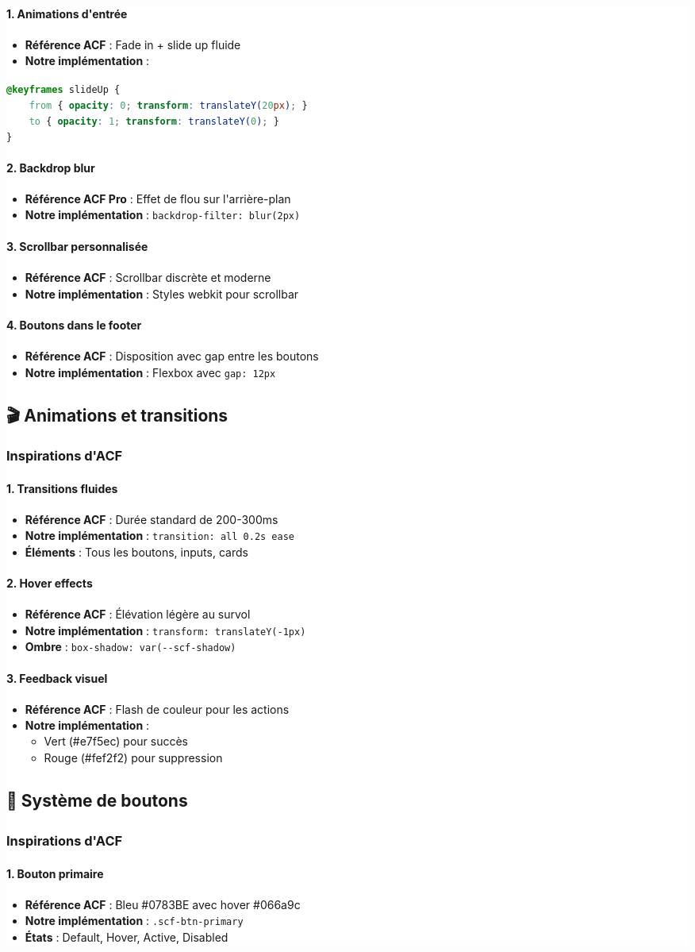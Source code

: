 #### 1. **Animations d'entrée**
- **Référence ACF** : Fade in + slide up fluide
- **Notre implémentation** :
```css
@keyframes slideUp {
    from { opacity: 0; transform: translateY(20px); }
    to { opacity: 1; transform: translateY(0); }
}
```

#### 2. **Backdrop blur**
- **Référence ACF Pro** : Effet de flou sur l'arrière-plan
- **Notre implémentation** : `backdrop-filter: blur(2px)`

#### 3. **Scrollbar personnalisée**
- **Référence ACF** : Scrollbar discrète et moderne
- **Notre implémentation** : Styles webkit pour scrollbar

#### 4. **Boutons dans le footer**
- **Référence ACF** : Disposition avec gap entre les boutons
- **Notre implémentation** : Flexbox avec `gap: 12px`

## 🎬 Animations et transitions

### Inspirations d'ACF

#### 1. **Transitions fluides**
- **Référence ACF** : Durée standard de 200-300ms
- **Notre implémentation** : `transition: all 0.2s ease`
- **Éléments** : Tous les boutons, inputs, cards

#### 2. **Hover effects**
- **Référence ACF** : Élévation légère au survol
- **Notre implémentation** : `transform: translateY(-1px)`
- **Ombre** : `box-shadow: var(--scf-shadow)`

#### 3. **Feedback visuel**
- **Référence ACF** : Flash de couleur pour les actions
- **Notre implémentation** :
  - Vert (#e7f5ec) pour succès
  - Rouge (#fef2f2) pour suppression

## 🎨 Système de boutons

### Inspirations d'ACF

#### 1. **Bouton primaire**
- **Référence ACF** : Bleu #0783BE avec hover #066a9c
- **Notre implémentation** : `.scf-btn-primary`
- **États** : Default, Hover, Active, Disabled

